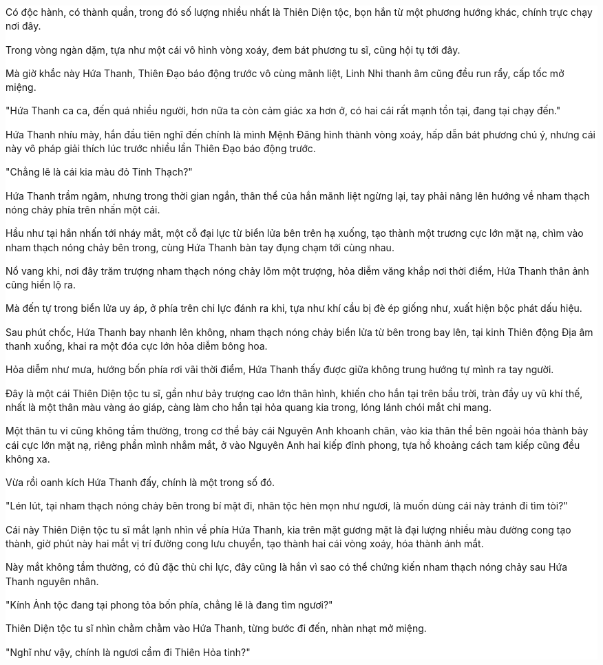 Có độc hành, có thành quần, trong đó số lượng nhiều nhất là Thiên Diện tộc, bọn hắn từ một phương hướng khác, chính trực chạy nơi đây.

Trong vòng ngàn dặm, tựa như một cái vô hình vòng xoáy, đem bát phương tu sĩ, cũng hội tụ tới đây.

Mà giờ khắc này Hứa Thanh, Thiên Đạo báo động trước vô cùng mãnh liệt, Linh Nhi thanh âm cũng đều run rẩy, cấp tốc mở miệng.

"Hứa Thanh ca ca, đến quá nhiều người, hơn nữa ta còn cảm giác xa hơn ở, có hai cái rất mạnh tồn tại, đang tại chạy đến."

Hứa Thanh nhíu mày, hắn đầu tiên nghĩ đến chính là mình Mệnh Đăng hình thành vòng xoáy, hấp dẫn bát phương chú ý, nhưng cái này vô pháp giải thích lúc trước nhiều lần Thiên Đạo báo động trước.

"Chẳng lẽ là cái kia màu đỏ Tinh Thạch?"

Hứa Thanh trầm ngâm, nhưng trong thời gian ngắn, thân thể của hắn mãnh liệt ngừng lại, tay phải nâng lên hướng về nham thạch nóng chảy phía trên nhấn một cái.

Hầu như tại hắn nhấn tới nháy mắt, một cỗ đại lực từ biển lửa bên trên hạ xuống, tạo thành một trương cực lớn mặt nạ, chìm vào nham thạch nóng chảy bên trong, cùng Hứa Thanh bàn tay đụng chạm tới cùng nhau.

Nổ vang khi, nơi đây trăm trượng nham thạch nóng chảy lõm một trượng, hỏa diễm văng khắp nơi thời điểm, Hứa Thanh thân ảnh cũng hiển lộ ra.

Mà đến tự trong biển lửa uy áp, ở phía trên chi lực đánh ra khi, tựa như khí cầu bị đè ép giống như, xuất hiện bộc phát dấu hiệu.

Sau phút chốc, Hứa Thanh bay nhanh lên không, nham thạch nóng chảy biển lửa từ bên trong bay lên, tại kinh Thiên động Địa âm thanh xuống, khai ra một đóa cực lớn hỏa diễm bông hoa.

Hỏa diễm như mưa, hướng bốn phía rơi vãi thời điểm, Hứa Thanh thấy được giữa không trung hướng tự mình ra tay người.

Đây là một cái Thiên Diện tộc tu sĩ, gần như bảy trượng cao lớn thân hình, khiến cho hắn tại trên bầu trời, tràn đầy uy vũ khí thế, nhất là một thân màu vàng áo giáp, càng làm cho hắn tại hỏa quang kia trong, lóng lánh chói mắt chi mang.

Một thân tu vi cũng không tầm thường, trong cơ thể bảy cái Nguyên Anh khoanh chân, vào kia thân thể bên ngoài hóa thành bảy cái cực lớn mặt nạ, riêng phần mình nhắm mắt, ở vào Nguyên Anh hai kiếp đỉnh phong, tựa hồ khoảng cách tam kiếp cũng đều không xa.

Vừa rồi oanh kích Hứa Thanh đấy, chính là một trong số đó.

"Lén lút, tại nham thạch nóng chảy bên trong bí mật đi, nhân tộc hèn mọn như ngươi, là muốn dùng cái này tránh đi tìm tòi?"

Cái này Thiên Diện tộc tu sĩ mắt lạnh nhìn về phía Hứa Thanh, kia trên mặt gương mặt là đại lượng nhiều màu đường cong tạo thành, giờ phút này hai mắt vị trí đường cong lưu chuyển, tạo thành hai cái vòng xoáy, hóa thành ánh mắt.

Này mắt không tầm thường, có đủ đặc thù chi lực, đây cũng là hắn vì sao có thể chứng kiến nham thạch nóng chảy sau Hứa Thanh nguyên nhân.

"Kính Ảnh tộc đang tại phong tỏa bốn phía, chẳng lẽ là đang tìm ngươi?"

Thiên Diện tộc tu sĩ nhìn chằm chằm vào Hứa Thanh, từng bước đi đến, nhàn nhạt mở miệng.

"Nghĩ như vậy, chính là ngươi cầm đi Thiên Hỏa tinh?"
